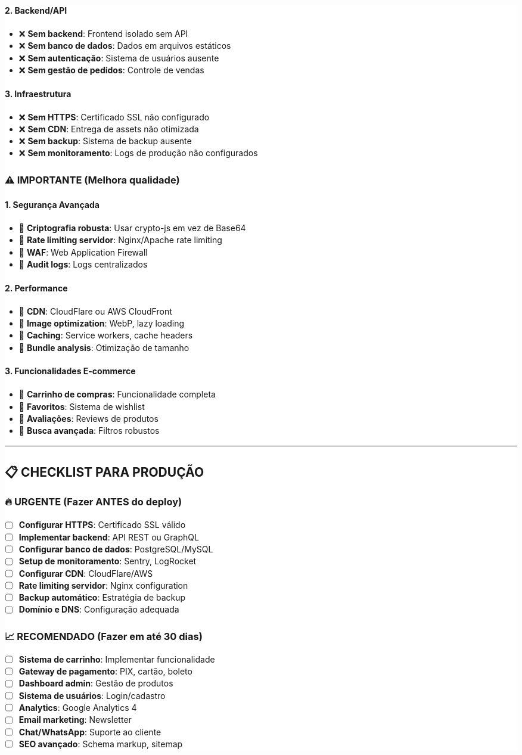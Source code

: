 #### 2. **Backend/API**
- ❌ **Sem backend**: Frontend isolado sem API
- ❌ **Sem banco de dados**: Dados em arquivos estáticos
- ❌ **Sem autenticação**: Sistema de usuários ausente
- ❌ **Sem gestão de pedidos**: Controle de vendas

#### 3. **Infraestrutura**
- ❌ **Sem HTTPS**: Certificado SSL não configurado
- ❌ **Sem CDN**: Entrega de assets não otimizada
- ❌ **Sem backup**: Sistema de backup ausente
- ❌ **Sem monitoramento**: Logs de produção não configurados

### ⚠️ **IMPORTANTE (Melhora qualidade)**

#### 1. **Segurança Avançada**
- 🔄 **Criptografia robusta**: Usar crypto-js em vez de Base64
- 🔄 **Rate limiting servidor**: Nginx/Apache rate limiting
- 🔄 **WAF**: Web Application Firewall
- 🔄 **Audit logs**: Logs centralizados

#### 2. **Performance**
- 🔄 **CDN**: CloudFlare ou AWS CloudFront
- 🔄 **Image optimization**: WebP, lazy loading
- 🔄 **Caching**: Service workers, cache headers
- 🔄 **Bundle analysis**: Otimização de tamanho

#### 3. **Funcionalidades E-commerce**
- 🔄 **Carrinho de compras**: Funcionalidade completa
- 🔄 **Favoritos**: Sistema de wishlist
- 🔄 **Avaliações**: Reviews de produtos
- 🔄 **Busca avançada**: Filtros robustos

---

## 📋 **CHECKLIST PARA PRODUÇÃO**

### 🔥 **URGENTE (Fazer ANTES do deploy)**
- [ ] **Configurar HTTPS**: Certificado SSL válido
- [ ] **Implementar backend**: API REST ou GraphQL
- [ ] **Configurar banco de dados**: PostgreSQL/MySQL
- [ ] **Setup de monitoramento**: Sentry, LogRocket
- [ ] **Configurar CDN**: CloudFlare/AWS
- [ ] **Rate limiting servidor**: Nginx configuration
- [ ] **Backup automático**: Estratégia de backup
- [ ] **Domínio e DNS**: Configuração adequada

### 📈 **RECOMENDADO (Fazer em até 30 dias)**
- [ ] **Sistema de carrinho**: Implementar funcionalidade
- [ ] **Gateway de pagamento**: PIX, cartão, boleto
- [ ] **Dashboard admin**: Gestão de produtos
- [ ] **Sistema de usuários**: Login/cadastro
- [ ] **Analytics**: Google Analytics 4
- [ ] **Email marketing**: Newsletter
- [ ] **Chat/WhatsApp**: Suporte ao cliente
- [ ] **SEO avançado**: Schema markup, sitemap
